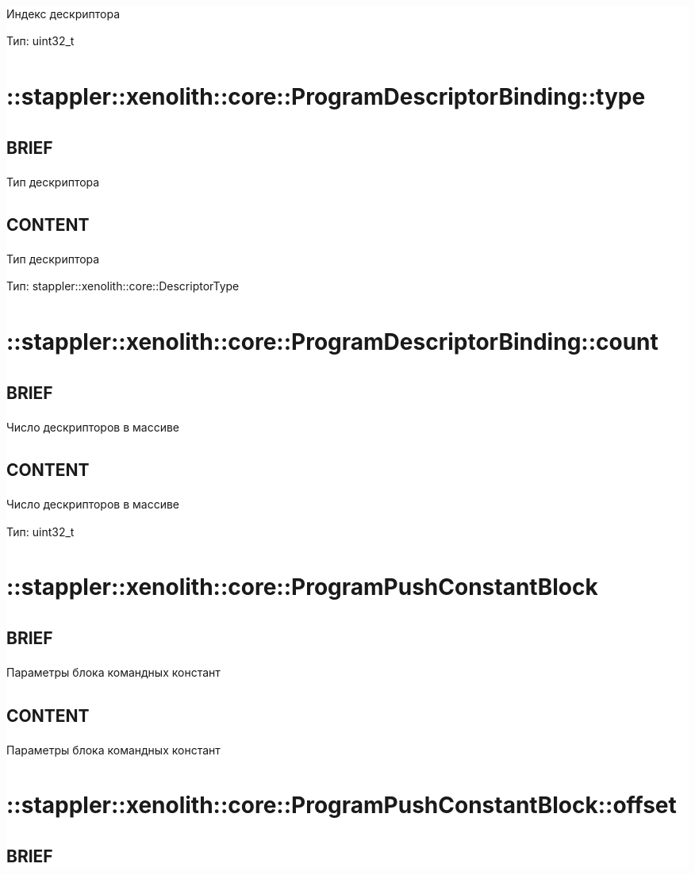 Индекс дескриптора

Тип: uint32_t


# ::stappler::xenolith::core::ProgramDescriptorBinding::type

## BRIEF

Тип дескриптора

## CONTENT

Тип дескриптора

Тип: stappler::xenolith::core::DescriptorType


# ::stappler::xenolith::core::ProgramDescriptorBinding::count

## BRIEF

Число дескрипторов в массиве

## CONTENT

Число дескрипторов в массиве

Тип: uint32_t


# ::stappler::xenolith::core::ProgramPushConstantBlock

## BRIEF

Параметры блока командных констант

## CONTENT

Параметры блока командных констант


# ::stappler::xenolith::core::ProgramPushConstantBlock::offset

## BRIEF
